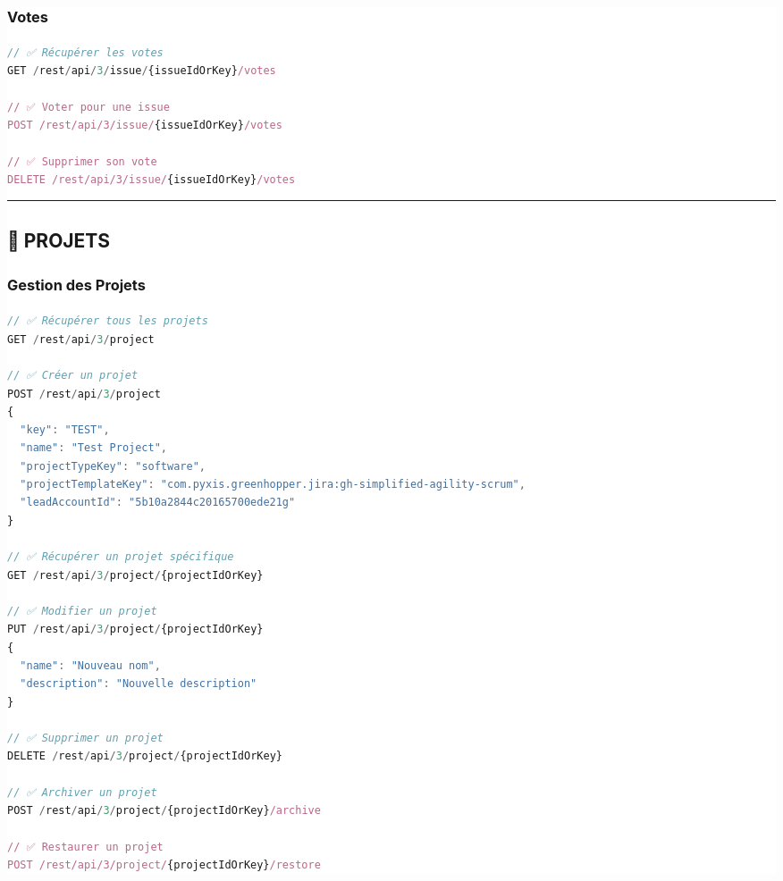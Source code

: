 ### **Votes**
```typescript
// ✅ Récupérer les votes
GET /rest/api/3/issue/{issueIdOrKey}/votes

// ✅ Voter pour une issue
POST /rest/api/3/issue/{issueIdOrKey}/votes

// ✅ Supprimer son vote
DELETE /rest/api/3/issue/{issueIdOrKey}/votes
```

---

## 🏢 **PROJETS**

### **Gestion des Projets**
```typescript
// ✅ Récupérer tous les projets
GET /rest/api/3/project

// ✅ Créer un projet
POST /rest/api/3/project
{
  "key": "TEST",
  "name": "Test Project",
  "projectTypeKey": "software",
  "projectTemplateKey": "com.pyxis.greenhopper.jira:gh-simplified-agility-scrum",
  "leadAccountId": "5b10a2844c20165700ede21g"
}

// ✅ Récupérer un projet spécifique
GET /rest/api/3/project/{projectIdOrKey}

// ✅ Modifier un projet
PUT /rest/api/3/project/{projectIdOrKey}
{
  "name": "Nouveau nom",
  "description": "Nouvelle description"
}

// ✅ Supprimer un projet
DELETE /rest/api/3/project/{projectIdOrKey}

// ✅ Archiver un projet
POST /rest/api/3/project/{projectIdOrKey}/archive

// ✅ Restaurer un projet
POST /rest/api/3/project/{projectIdOrKey}/restore
```
